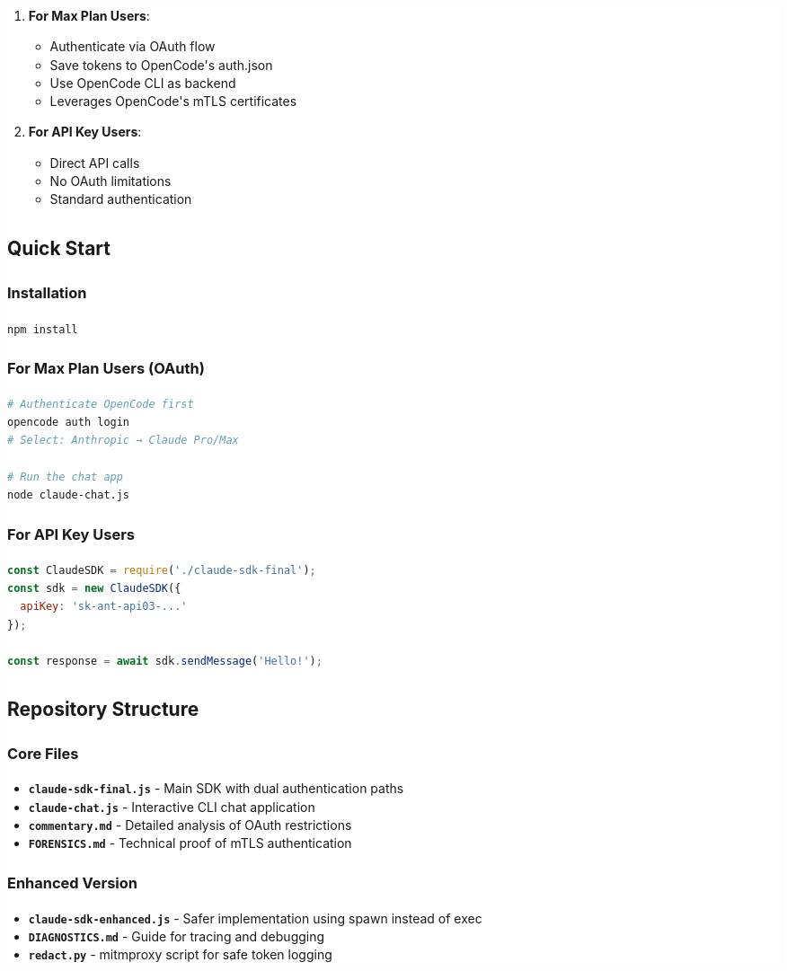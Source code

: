 1. **For Max Plan Users**:
   - Authenticate via OAuth flow
   - Save tokens to OpenCode's auth.json
   - Use OpenCode CLI as backend
   - Leverages OpenCode's mTLS certificates

2. **For API Key Users**:
   - Direct API calls
   - No OAuth limitations
   - Standard authentication

## Quick Start

### Installation
```bash
npm install
```

### For Max Plan Users (OAuth)
```bash
# Authenticate OpenCode first
opencode auth login
# Select: Anthropic → Claude Pro/Max

# Run the chat app
node claude-chat.js
```

### For API Key Users
```javascript
const ClaudeSDK = require('./claude-sdk-final');
const sdk = new ClaudeSDK({
  apiKey: 'sk-ant-api03-...'
});

const response = await sdk.sendMessage('Hello!');
```

## Repository Structure

### Core Files
- **`claude-sdk-final.js`** - Main SDK with dual authentication paths
- **`claude-chat.js`** - Interactive CLI chat application
- **`commentary.md`** - Detailed analysis of OAuth restrictions
- **`FORENSICS.md`** - Technical proof of mTLS authentication

### Enhanced Version
- **`claude-sdk-enhanced.js`** - Safer implementation using spawn instead of exec
- **`DIAGNOSTICS.md`** - Guide for tracing and debugging
- **`redact.py`** - mitmproxy script for safe token logging
